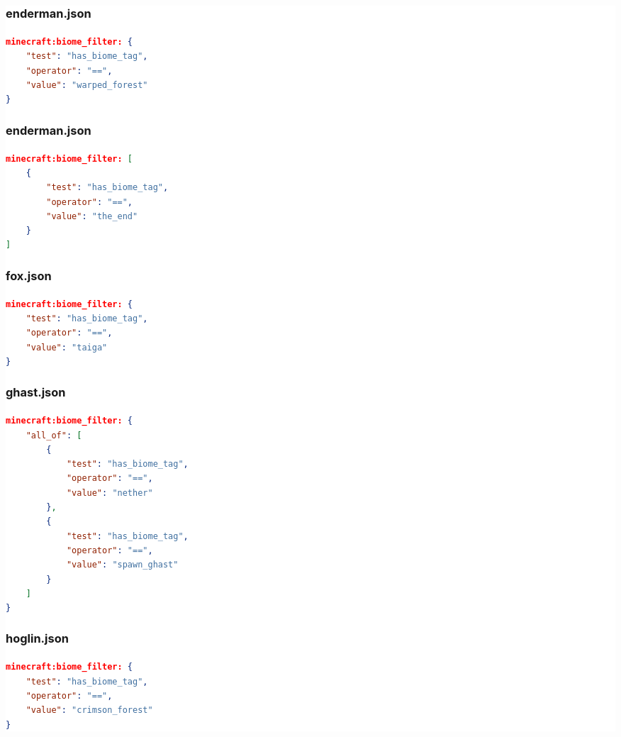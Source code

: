 ### enderman.json
```JSON
minecraft:biome_filter: {
    "test": "has_biome_tag",
    "operator": "==",
    "value": "warped_forest"
}
```

### enderman.json
```JSON
minecraft:biome_filter: [
    {
        "test": "has_biome_tag",
        "operator": "==",
        "value": "the_end"
    }
]
```

### fox.json
```JSON
minecraft:biome_filter: {
    "test": "has_biome_tag",
    "operator": "==",
    "value": "taiga"
}
```

### ghast.json
```JSON
minecraft:biome_filter: {
    "all_of": [
        {
            "test": "has_biome_tag",
            "operator": "==",
            "value": "nether"
        },
        {
            "test": "has_biome_tag",
            "operator": "==",
            "value": "spawn_ghast"
        }
    ]
}
```

### hoglin.json
```JSON
minecraft:biome_filter: {
    "test": "has_biome_tag",
    "operator": "==",
    "value": "crimson_forest"
}
```
